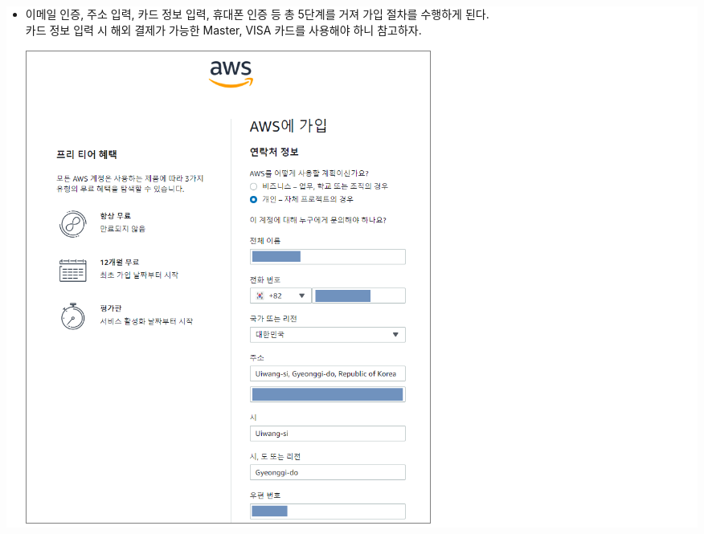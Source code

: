 * 이메일 인증, 주소 입력, 카드 정보 입력, 휴대폰 인증 등 총 5단계를 거져 가입 절차를 수행하게 된다.   
    카드 정보 입력 시 해외 결제가 가능한 Master, VISA 카드를 사용해야 하니 참고하자.

    <img src="/assets/img/posts/aws/aws-sign-on-2.png" style="border: 1px solid gray; width: 60%;" />   